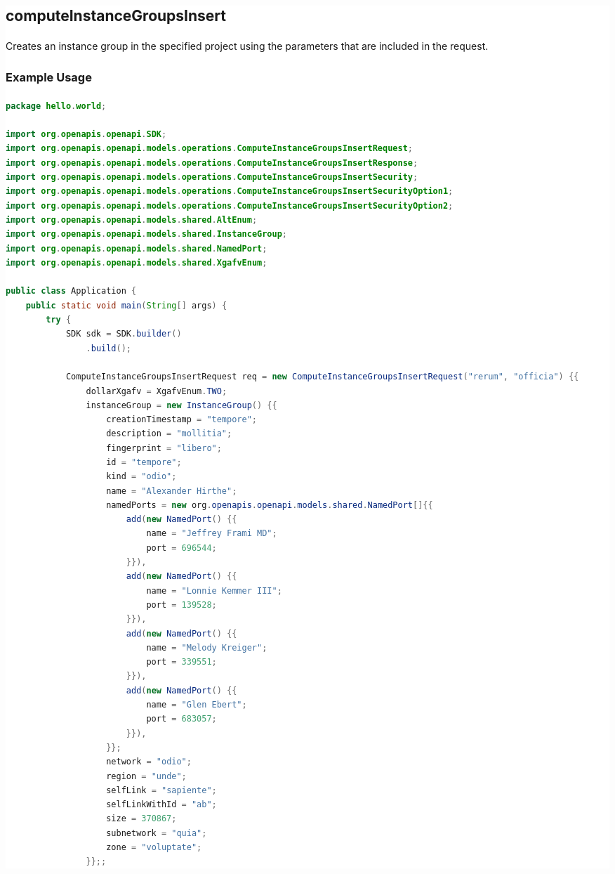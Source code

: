 ## computeInstanceGroupsInsert

Creates an instance group in the specified project using the parameters that are included in the request.

### Example Usage

```java
package hello.world;

import org.openapis.openapi.SDK;
import org.openapis.openapi.models.operations.ComputeInstanceGroupsInsertRequest;
import org.openapis.openapi.models.operations.ComputeInstanceGroupsInsertResponse;
import org.openapis.openapi.models.operations.ComputeInstanceGroupsInsertSecurity;
import org.openapis.openapi.models.operations.ComputeInstanceGroupsInsertSecurityOption1;
import org.openapis.openapi.models.operations.ComputeInstanceGroupsInsertSecurityOption2;
import org.openapis.openapi.models.shared.AltEnum;
import org.openapis.openapi.models.shared.InstanceGroup;
import org.openapis.openapi.models.shared.NamedPort;
import org.openapis.openapi.models.shared.XgafvEnum;

public class Application {
    public static void main(String[] args) {
        try {
            SDK sdk = SDK.builder()
                .build();

            ComputeInstanceGroupsInsertRequest req = new ComputeInstanceGroupsInsertRequest("rerum", "officia") {{
                dollarXgafv = XgafvEnum.TWO;
                instanceGroup = new InstanceGroup() {{
                    creationTimestamp = "tempore";
                    description = "mollitia";
                    fingerprint = "libero";
                    id = "tempore";
                    kind = "odio";
                    name = "Alexander Hirthe";
                    namedPorts = new org.openapis.openapi.models.shared.NamedPort[]{{
                        add(new NamedPort() {{
                            name = "Jeffrey Frami MD";
                            port = 696544;
                        }}),
                        add(new NamedPort() {{
                            name = "Lonnie Kemmer III";
                            port = 139528;
                        }}),
                        add(new NamedPort() {{
                            name = "Melody Kreiger";
                            port = 339551;
                        }}),
                        add(new NamedPort() {{
                            name = "Glen Ebert";
                            port = 683057;
                        }}),
                    }};
                    network = "odio";
                    region = "unde";
                    selfLink = "sapiente";
                    selfLinkWithId = "ab";
                    size = 370867;
                    subnetwork = "quia";
                    zone = "voluptate";
                }};;
```